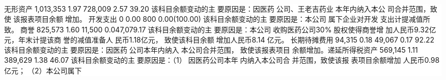 无形资产
1,013,353
1.97
728,009
2.57
39.20
该科目余额变动的主
要原因是：因医药
公司、王老吉药业
本年内纳入本公
司合并范围，致使
该报表项目余额
增加。
开发支出
0
0.00
800
0.00(100.00)
该科目余额变动的主
要原因是：本公司
属下企业对开发
支出计提减值所
致。
商誉
825,573
1.60
11,500
0.047,079.17
该科目余额变动的主
要原因是：本公司
收购医药公司30%
股权使得商誉增
加人民币9.32亿
元，年末计提该商
誉的减值准备人
民币1.18亿元，
致使该科目余额
增加人民币8.14
亿元。
长期待摊费用
94,315
0.18
49,067
0.17
92.22
该科目余额变动的主
要原因是：因医药
公司本年内纳入
本公司合并范围，
致使该报表项目
余额增加。递延所得税资产
569,145
1.11
389,629
1.38
46.07
该科目余额变动的主
要原因是：（1）
因医药公司本年
内纳入本公司合
并范围，致使该报
表项目余额增加
人民币0.98亿元；
（2）本公司属下